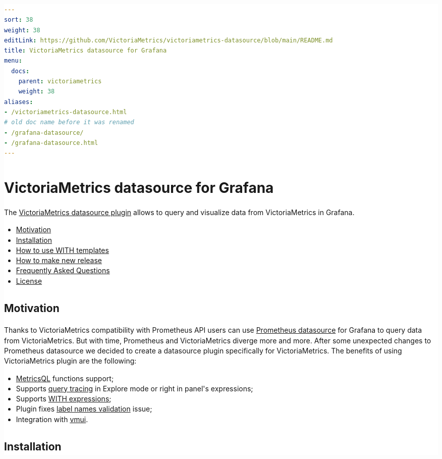 ```yaml
---
sort: 38
weight: 38
editLink: https://github.com/VictoriaMetrics/victoriametrics-datasource/blob/main/README.md
title: VictoriaMetrics datasource for Grafana
menu:
  docs:
    parent: victoriametrics
    weight: 38
aliases:
- /victoriametrics-datasource.html
# old doc name before it was renamed
- /grafana-datasource/
- /grafana-datasource.html
---
```


# VictoriaMetrics datasource for Grafana

The [VictoriaMetrics datasource plugin](https://github.com/VictoriaMetrics/victoriametrics-datasource) 
allows to query and visualize data from VictoriaMetrics in Grafana. 

* [Motivation](#motivation)
* [Installation](#installation)
* [How to use WITH templates](#how-to-use-with-templates)
* [How to make new release](#how-to-make-new-release)
* [Frequently Asked Questions](#faq)
* [License](#license)

## Motivation

Thanks to VictoriaMetrics compatibility with Prometheus API users can use
[Prometheus datasource](https://docs.victoriametrics.com/#grafana-setup) for Grafana to query data from VictoriaMetrics.
But with time, Prometheus and VictoriaMetrics diverge more and more. After some unexpected changes to Prometheus
datasource  we decided to create a datasource plugin specifically for VictoriaMetrics.
The benefits of using VictoriaMetrics plugin are the following:

* [MetricsQL](https://docs.victoriametrics.com/MetricsQL.html) functions support;
* Supports [query tracing](https://docs.victoriametrics.com/Single-server-VictoriaMetrics.html#query-tracing) in Explore mode or right in panel's expressions;
* Supports [WITH expressions](https://github.com/VictoriaMetrics/victoriametrics-datasource#how-to-use-with-templates);
* Plugin fixes [label names validation](https://github.com/grafana/grafana/issues/42615) issue;
* Integration with [vmui](https://docs.victoriametrics.com/#vmui).

## Installation
